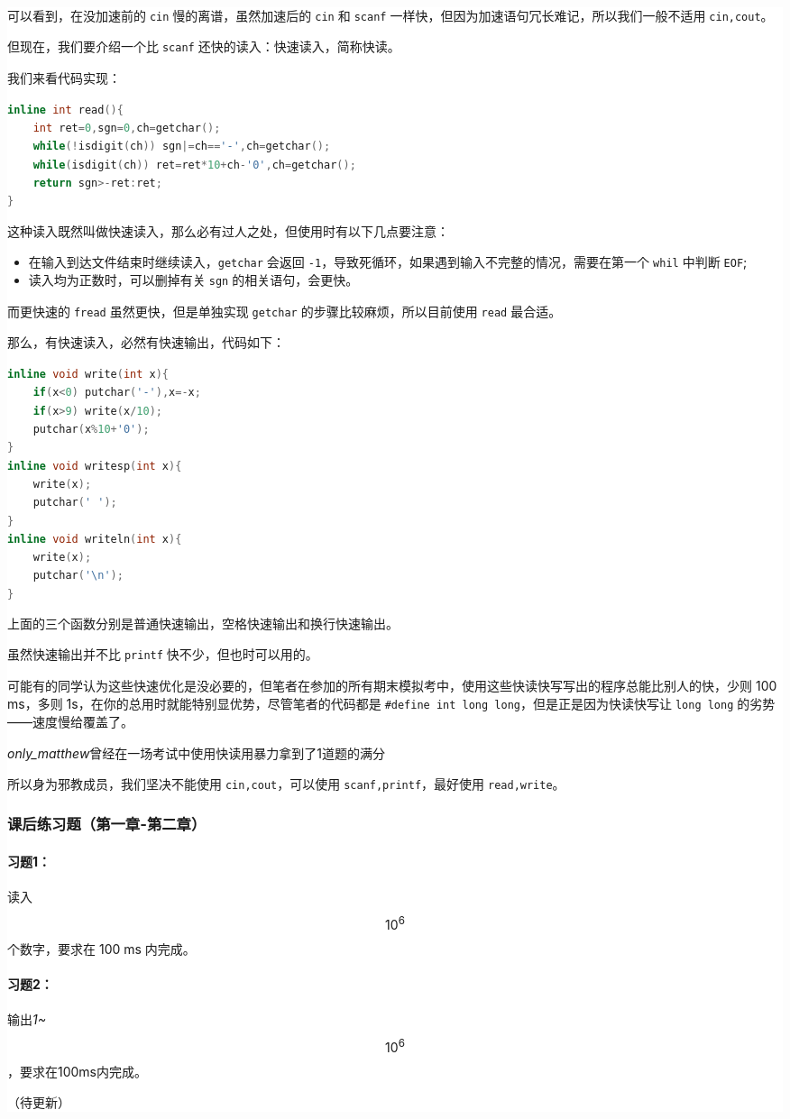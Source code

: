 可以看到，在没加速前的 `cin` 慢的离谱，虽然加速后的 `cin` 和 `scanf` 一样快，但因为加速语句冗长难记，所以我们一般不适用 `cin,cout`。

但现在，我们要介绍一个比 `scanf` 还快的读入：快速读入，简称快读。

我们来看代码实现：

```cpp
inline int read(){
    int ret=0,sgn=0,ch=getchar();
    while(!isdigit(ch)) sgn|=ch=='-',ch=getchar();
    while(isdigit(ch)) ret=ret*10+ch-'0',ch=getchar();
    return sgn>-ret:ret;
}
```

这种读入既然叫做快速读入，那么必有过人之处，但使用时有以下几点要注意：

- 在输入到达文件结束时继续读入，`getchar` 会返回 `-1`，导致死循环，如果遇到输入不完整的情况，需要在第一个 `whil` 中判断 `EOF`;
- 读入均为正数时，可以删掉有关 `sgn` 的相关语句，会更快。

而更快速的 `fread` 虽然更快，但是单独实现 `getchar` 的步骤比较麻烦，所以目前使用 `read` 最合适。

那么，有快速读入，必然有快速输出，代码如下：

```cpp
inline void write(int x){
    if(x<0) putchar('-'),x=-x;
    if(x>9) write(x/10);
    putchar(x%10+'0');
}
inline void writesp(int x){
    write(x);
    putchar(' ');
}
inline void writeln(int x){
    write(x);
    putchar('\n');
}
```

上面的三个函数分别是普通快速输出，空格快速输出和换行快速输出。

虽然快速输出并不比 `printf` 快不少，但也时可以用的。

可能有的同学认为这些快速优化是没必要的，但笔者在参加的所有期末模拟考中，使用这些快读快写写出的程序总能比别人的快，少则 100 ms，多则 1s，在你的总用时就能特别显优势，尽管笔者的代码都是 `#define int long long`，但是正是因为快读快写让 `long long` 的劣势——速度慢给覆盖了。

*only_matthew*曾经在一场考试中使用快读用暴力拿到了1道题的满分

所以身为邪教成员，我们坚决不能使用 `cin,cout`，可以使用 `scanf,printf`，最好使用 `read,write`。

### 课后练习题（第一章-第二章）

#### 习题1：

读入 $$10^6$$ 个数字，要求在 100 ms 内完成。

#### 习题2：

输出*1~* $$10^{6}$$，要求在100ms内完成。

（待更新）
